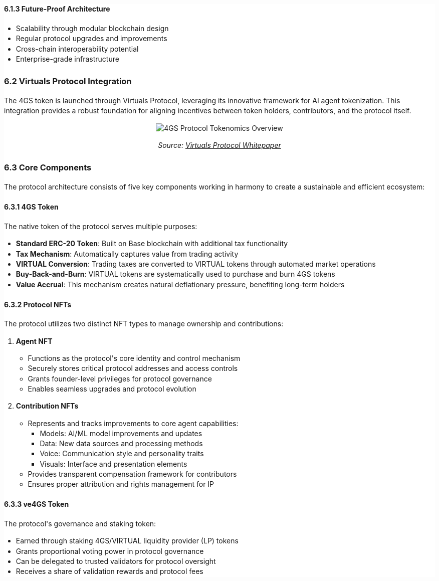 #### 6.1.3 Future-Proof Architecture
- Scalability through modular blockchain design
- Regular protocol upgrades and improvements
- Cross-chain interoperability potential
- Enterprise-grade infrastructure

### 6.2 Virtuals Protocol Integration

The 4GS token is launched through Virtuals Protocol, leveraging its innovative framework for AI agent tokenization. This integration provides a robust foundation for aligning incentives between token holders, contributors, and the protocol itself.

<p align="center">
  <img src="tokenomics_visualisation.png" width="50%" alt="4GS Protocol Tokenomics Overview">
</p>

<p align="center"><i>Source: <a href="https://whitepaper.virtuals.io/">Virtuals Protocol Whitepaper</a></i></p>

### 6.3 Core Components

The protocol architecture consists of five key components working in harmony to create a sustainable and efficient ecosystem:

#### 6.3.1 4GS Token
The native token of the protocol serves multiple purposes:
- **Standard ERC-20 Token**: Built on Base blockchain with additional tax functionality
- **Tax Mechanism**: Automatically captures value from trading activity
- **VIRTUAL Conversion**: Trading taxes are converted to VIRTUAL tokens through automated market operations
- **Buy-Back-and-Burn**: VIRTUAL tokens are systematically used to purchase and burn 4GS tokens
- **Value Accrual**: This mechanism creates natural deflationary pressure, benefiting long-term holders

#### 6.3.2 Protocol NFTs
The protocol utilizes two distinct NFT types to manage ownership and contributions:

1. **Agent NFT**
   - Functions as the protocol's core identity and control mechanism
   - Securely stores critical protocol addresses and access controls
   - Grants founder-level privileges for protocol governance
   - Enables seamless upgrades and protocol evolution
   
2. **Contribution NFTs**
   - Represents and tracks improvements to core agent capabilities:
     - Models: AI/ML model improvements and updates
     - Data: New data sources and processing methods
     - Voice: Communication style and personality traits
     - Visuals: Interface and presentation elements
   - Provides transparent compensation framework for contributors
   - Ensures proper attribution and rights management for IP

#### 6.3.3 ve4GS Token
The protocol's governance and staking token:
- Earned through staking 4GS/VIRTUAL liquidity provider (LP) tokens
- Grants proportional voting power in protocol governance
- Can be delegated to trusted validators for protocol oversight
- Receives a share of validation rewards and protocol fees
